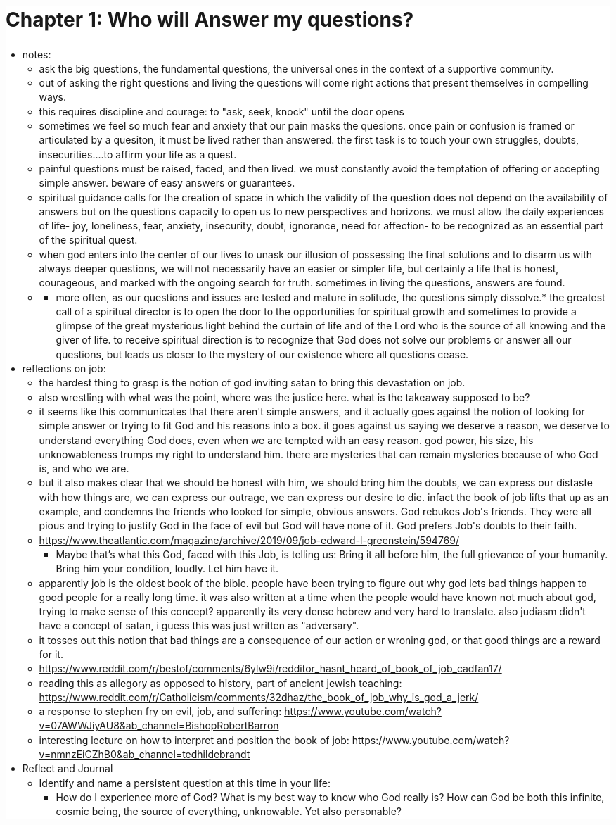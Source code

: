 # Chapter 1: Who will Answer my questions?
- notes:
    - ask the big questions, the fundamental questions, the universal ones in the context of a supportive community. 
    - out of asking the right questions and living the questions will come right actions that present themselves in compelling ways.
    - this requires discipline and courage: to "ask, seek, knock" until the door opens 
    - sometimes we feel so much fear and anxiety that our pain masks the quesions. once pain or confusion is framed or articulated by a quesiton, it must be lived rather than answered. the first task is to touch your own struggles, doubts, insecurities....to affirm your life as a quest.
    - painful questions must be raised, faced, and then lived. we must constantly avoid the temptation of offering or accepting simple answer. beware of easy answers or guarantees.
    - spiritual guidance calls for the creation of space in which the validity of the question does not depend on the availability of answers but on the questions capacity to open us to new perspectives and horizons. we must allow the daily experiences of life- joy, loneliness, fear, anxiety, insecurity, doubt, ignorance, need for affection- to be recognized as an essential part of the spiritual quest.
    - when god enters into the center of our lives to unask our illusion of possessing the final solutions and to disarm us with always deeper questions, we will not necessarily have an easier or simpler life, but certainly a life that is honest, courageous, and marked with the ongoing search for truth. sometimes in living the questions, answers are found.
    - * more often, as our questions and issues are tested and mature in solitude, the questions simply dissolve.* the greatest call of a spiritual director is to open the door to the opportunities for spiritual growth and sometimes to provide a glimpse of the great mysterious light behind the curtain of life and of the Lord who is the source of all knowing and the giver of life. to receive spiritual direction is to recognize that God does not solve our problems or answer all our questions, but leads us closer to the mystery of our existence where all questions cease.
- reflections on job:
    - the hardest thing to grasp is the notion of god inviting satan to bring this devastation on job.
    - also wrestling with what was the point, where was the justice here. what is the takeaway supposed to be?
    - it seems like this communicates that there aren't simple answers, and it actually goes against the notion of looking for simple answer or trying to fit God and his reasons into a box. it goes against us saying we deserve a reason, we deserve to understand everything God does, even when we are tempted with an easy reason. god power, his size, his unknowableness trumps my right to understand him.  there are mysteries that can remain mysteries because of who God is, and who we are. 
    - but it also makes clear that we should be honest with him, we should bring him the doubts, we can express our distaste with how things are, we can express our outrage, we can express our desire to die. infact the book of job lifts that up as an example, and condemns the friends who looked for simple, obvious answers. God rebukes Job's friends. They were all pious and trying to justify God in the face of evil but God will have none of it. God prefers Job's doubts to their faith.
    - https://www.theatlantic.com/magazine/archive/2019/09/job-edward-l-greenstein/594769/
        - Maybe that’s what this God, faced with this Job, is telling us: Bring it all before him, the full grievance of your humanity. Bring him your condition, loudly. Let him have it.
    - apparently job is the oldest book of the bible. people have been trying to figure out why god lets bad things happen to good people for a really long time. it was also written at a time when the people would have known not much about god, trying to make sense of this concept? apparently its very dense hebrew and very hard to translate. also judiasm didn't have a concept of satan, i guess this was just written as "adversary".
    - it tosses out this notion that bad things are a consequence of our action or wroning god, or that good things are a reward for it.
    - https://www.reddit.com/r/bestof/comments/6ylw9i/redditor_hasnt_heard_of_book_of_job_cadfan17/
    - reading this as allegory as opposed to history, part of ancient jewish teaching: https://www.reddit.com/r/Catholicism/comments/32dhaz/the_book_of_job_why_is_god_a_jerk/
    - a response to stephen fry on evil, job, and suffering: https://www.youtube.com/watch?v=07AWWJiyAU8&ab_channel=BishopRobertBarron
    - interesting lecture on how to interpret and position the book of job: https://www.youtube.com/watch?v=nmnzEiCZhB0&ab_channel=tedhildebrandt
- Reflect and Journal
    - Identify and name a persistent question at this time in your life:
        - How do I experience more of God? What is my best way to know who God really is? How can God be both this infinite, cosmic being, the source of everything, unknowable. Yet also personable?